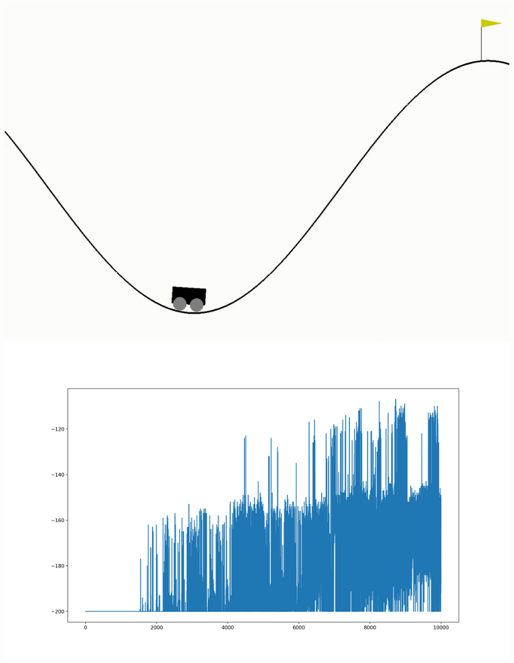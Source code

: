 ![結果](https://github.com/academeia/machine-learning-seminar_2020/blob/images/result.gif "結果")

![報酬合計の推移](https://github.com/academeia/machine-learning-seminar_2020/blob/images/rewards.png "報酬の推移")
